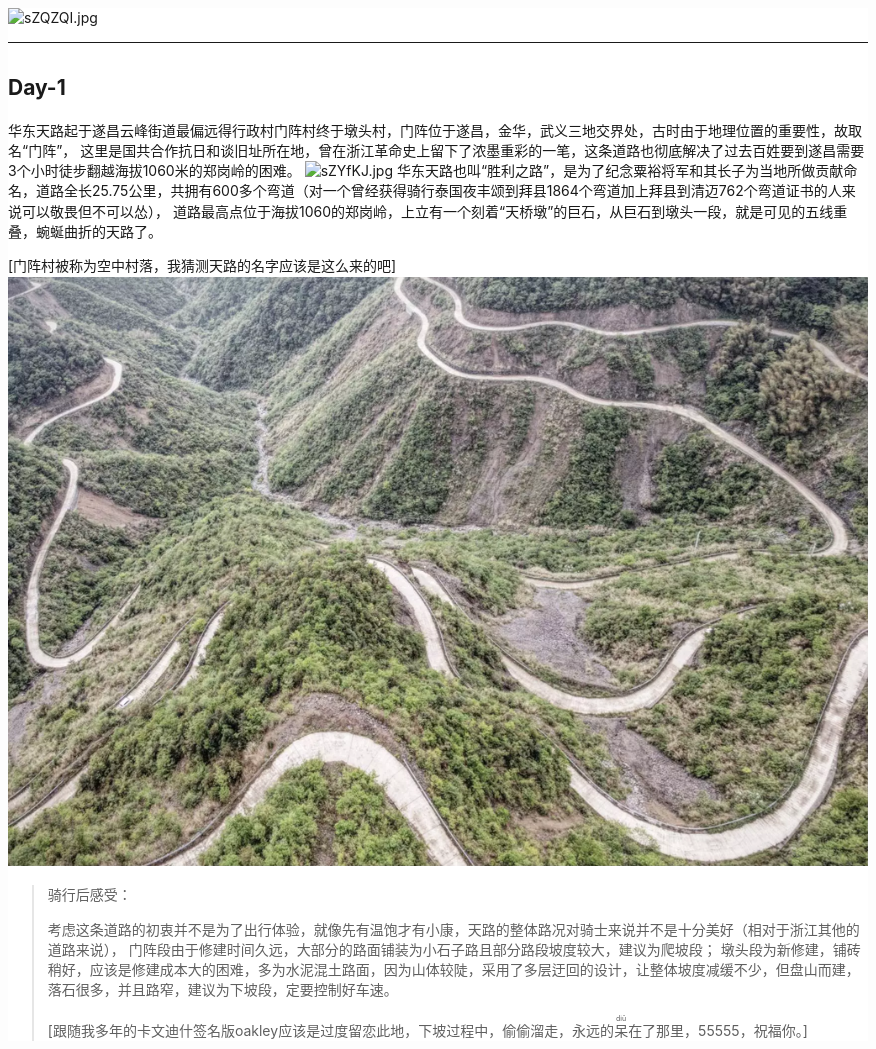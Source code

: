 <img src="https://s3.ax1x.com/2021/01/06/sZQZQI.jpg" alt="sZQZQI.jpg" border="0">

***
## Day-1

华东天路起于遂昌云峰街道最偏远得行政村门阵村终于墩头村，门阵位于遂昌，金华，武义三地交界处，古时由于地理位置的重要性，故取名“门阵”，
这里是国共合作抗日和谈旧址所在地，曾在浙江革命史上留下了浓墨重彩的一笔，这条道路也彻底解决了过去百姓要到遂昌需要3个小时徒步翻越海拔1060米的郑岗岭的困难。
<img src="https://s3.ax1x.com/2021/01/07/sZYfKJ.jpg" alt="sZYfKJ.jpg" border="0">
华东天路也叫“胜利之路”，是为了纪念粟裕将军和其长子为当地所做贡献命名，道路全长25.75公里，共拥有600多个弯道（对一个曾经获得骑行泰国夜丰颂到拜县1864个弯道加上拜县到清迈762个弯道证书的人来说可以敬畏但不可以怂），
道路最高点位于海拔1060的郑岗岭，上立有一个刻着“天桥墩”的巨石，从巨石到墩头一段，就是可见的五线重叠，蜿蜒曲折的天路了。

[门阵村被称为空中村落，我猜测天路的名字应该是这么来的吧]
<img src="/assets/img/posts/VictoryRoad-0.webp" border="0">
> 骑行后感受：
>
> 考虑这条道路的初衷并不是为了出行体验，就像先有温饱才有小康，天路的整体路况对骑士来说并不是十分美好（相对于浙江其他的道路来说），
> 门阵段由于修建时间久远，大部分的路面铺装为小石子路且部分路段坡度较大，建议为爬坡段；
> 墩头段为新修建，铺砖稍好，应该是修建成本大的困难，多为水泥混土路面，因为山体较陡，采用了多层迂回的设计，让整体坡度减缓不少，但盘山而建，落石很多，并且路窄，建议为下坡段，定要控制好车速。
> 
> [跟随我多年的卡文迪什签名版oakley应该是过度留恋此地，下坡过程中，偷偷溜走，永远的<ruby>呆<rp>(</rp><rt>diū</rt><rp>)</rp></ruby>在了那里，55555，祝福你。]
